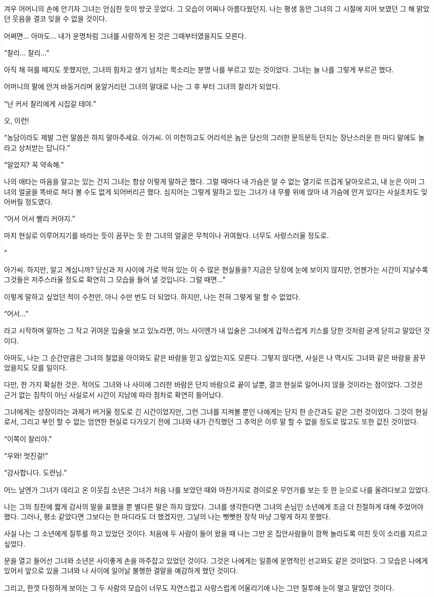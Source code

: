 겨우 어머니의 손에 안기자 그녀는 안심한 듯이 방긋 웃었다. 그 모습이 어찌나 아름다웠던지. 나는 평생 동안 그녀의 그 시절에 지어 보였던 그 해 맑았던 웃음을 결코 잊을 수 없을 것이다.
  
어쩌면&#8230; 아마도&#8230; 내가 운명처럼 그녀를 사랑하게 된 것은 그때부터였을지도 모른다.

&#8220;찰리&#8230; 찰리&#8230;&#8221;

아직 채 혀를 떼지도 못했지만, 그녀의 힘차고 생기 넘치는 목소리는 분명 나를 부르고 있는 것이었다. 그녀는 늘 나를 그렇게 부르곤 했다.
  
어머니의 팔에 안겨 바둥거리며 옹알거리던 그녀의 말대로 나는 그 후 부터 그녀의 찰리가 되었다.

&#8220;난 커서 찰리에게 시집갈 테야.&#8221;

오, 이런!

&#8220;농담이라도 제발 그런 말씀은 하지 말아주세요. 아가씨. 이 미천하고도 어리석은 놈은 당신의 그러한 문득문득 던지는 장난스러운 한 마디 말에도 놀라고 상처받는 답니다.&#8221;
  
&#8220;알았지? 꼭 약속해.&#8221;

나의 애타는 마음을 알고는 있는 건지 그녀는 항상 이렇게 말하곤 했다. 그럴 때마다 내 가슴은 알 수 없는 열기로 뜨겁게 달아오르고, 내 눈은 이미 그녀의 얼굴을 똑바로 쳐다 볼 수도 없게 되어버리곤 했다. 심지어는 그렇게 말하고 있는 그녀가 내 무릎 위에 앉아 내 가슴에 안겨 있다는 사실조차도 잊어버릴 정도였다.

&#8220;어서 어서 빨리 커야지.&#8221;

마치 현실로 이루어지기를 바라는 듯이 꿈꾸는 듯 한 그녀의 얼굴은 무척이나 귀여웠다. 너무도 사랑스러울 정도로.
  
&#8221;
  
아가씨. 하지만, 알고 계십니까? 당신과 저 사이에 가로 막혀 있는 이 수 많은 현실들을? 지금은 당장에 눈에 보이지 않지만, 언젠가는 시간이 지날수록 그것들은 저주스러울 정도로 확연히 그 모습을 들어 낼 것입니다. 그럴 때면&#8230;&#8221;

이렇게 말하고 싶었던 적이 수천만, 아니 수만 번도 더 되었다. 하지만, 나는 전혀 그렇게 말 할 수 없었다.

&#8220;어서&#8230;&#8221;

라고 시작하며 말하는 그 작고 귀여운 입술을 보고 있노라면, 어느 사이엔가 내 입술은 그녀에게 갑작스럽게 키스를 당한 것처럼 굳게 닫히고 말았던 것이다.
  
아마도, 나는 그 순간만큼은 그녀의 철없을 아이와도 같은 바람을 믿고 싶었는지도 모른다. 그렇지 않다면, 사실은 나 역시도 그녀와 같은 바람을 꿈꾸었을지도 모를 일이다.

다만, 한 가지 확실한 것은. 적어도 그녀와 나 사이에 그러한 바람은 단지 바람으로 끝이 날뿐, 결코 현실로 일어나지 않을 것이라는 점이었다. 그것은 근거 없는 짐작이 아닌 사실로서 시간이 지남에 따라 점차로 확연히 들어났다.

그녀에게는 성장이라는 과제가 버거울 정도로 긴 시간이었지만, 그런 그녀를 지켜볼 뿐인 나에게는 단지 한 순간과도 같은 그런 것이었다. 그것이 현실로서, 그리고 부인 할 수 없는 엄연한 현실로 다가오기 전에 그녀와 내가 간직했던 그 추억은 이루 말 할 수 없을 정도로 많고도 또한 값진 것이었다.

&#8220;이쪽이 찰리야.&#8221;
  
&#8220;우와! 멋진걸!&#8221;
  
&#8220;감사합니다. 도련님.&#8221;

어느 날엔가 그녀가 데리고 온 이웃집 소년은 그녀가 처음 나를 보았던 때와 마찬가지로 경이로운 무언가를 보는 듯 한 눈으로 나를 올려다보고 있었다.
  
나는 그의 칭찬에 짧게 감사의 말을 표했을 뿐 별다른 말은 하지 않았다. 그녀를 생각한다면 그녀의 손님인 소년에게 조금 더 친절하게 대해 주었어야 했다. 그러나, 평소 같았다면 그보다는 한 마디라도 더 했겠지만, 그날의 나는 뻣뻣한 장작 마냥 그렇게 하지 못했다.

사실 나는 그 소년에게 질투를 하고 있었던 것이다. 처음에 두 사람이 들어 왔을 때 나는 그만 온 집안사람들이 깜짝 놀라도록 미친 듯이 소리를 지르고 싶었다.
  
문을 열고 들어선 그녀와 소년은 사이좋게 손을 마주잡고 있었던 것이다. 그것은 나에게는 일종에 운명적인 선고와도 같은 것이었다. 그 모습은 나에게 있어서 앞으로 있을 그녀와 나 사이에 일어날 불행한 결말을 예감하게 했던 것이다.

그리고, 한껏 다정하게 보이는 그 두 사람의 모습이 너무도 자연스럽고 사랑스럽게 어울리기에 나는 그만 질투에 눈이 멀고 말았던 것이다.
  